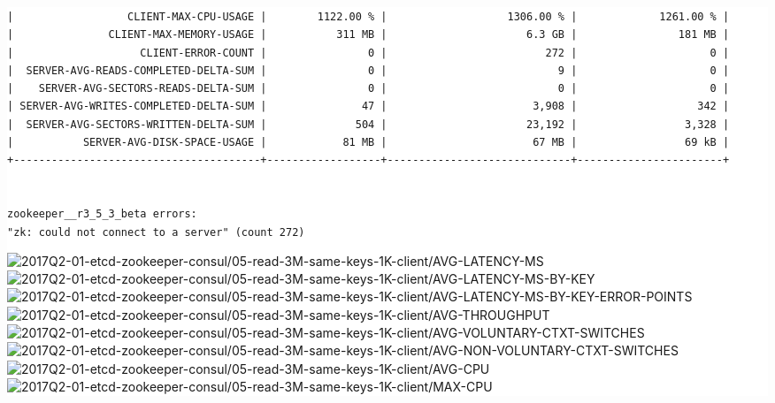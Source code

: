 ```
|                  CLIENT-MAX-CPU-USAGE |        1122.00 % |                   1306.00 % |             1261.00 % |
|               CLIENT-MAX-MEMORY-USAGE |           311 MB |                      6.3 GB |                181 MB |
|                    CLIENT-ERROR-COUNT |                0 |                         272 |                     0 |
|  SERVER-AVG-READS-COMPLETED-DELTA-SUM |                0 |                           9 |                     0 |
|    SERVER-AVG-SECTORS-READS-DELTA-SUM |                0 |                           0 |                     0 |
| SERVER-AVG-WRITES-COMPLETED-DELTA-SUM |               47 |                       3,908 |                   342 |
|  SERVER-AVG-SECTORS-WRITTEN-DELTA-SUM |              504 |                      23,192 |                 3,328 |
|           SERVER-AVG-DISK-SPACE-USAGE |            81 MB |                       67 MB |                 69 kB |
+---------------------------------------+------------------+-----------------------------+-----------------------+


zookeeper__r3_5_3_beta errors:
"zk: could not connect to a server" (count 272)
```


<img src="https://storage.googleapis.com/dbtester-results/2017Q2-01-etcd-zookeeper-consul/05-read-3M-same-keys-1K-client/AVG-LATENCY-MS.svg" alt="2017Q2-01-etcd-zookeeper-consul/05-read-3M-same-keys-1K-client/AVG-LATENCY-MS">



<img src="https://storage.googleapis.com/dbtester-results/2017Q2-01-etcd-zookeeper-consul/05-read-3M-same-keys-1K-client/AVG-LATENCY-MS-BY-KEY.svg" alt="2017Q2-01-etcd-zookeeper-consul/05-read-3M-same-keys-1K-client/AVG-LATENCY-MS-BY-KEY">



<img src="https://storage.googleapis.com/dbtester-results/2017Q2-01-etcd-zookeeper-consul/05-read-3M-same-keys-1K-client/AVG-LATENCY-MS-BY-KEY-ERROR-POINTS.svg" alt="2017Q2-01-etcd-zookeeper-consul/05-read-3M-same-keys-1K-client/AVG-LATENCY-MS-BY-KEY-ERROR-POINTS">



<img src="https://storage.googleapis.com/dbtester-results/2017Q2-01-etcd-zookeeper-consul/05-read-3M-same-keys-1K-client/AVG-THROUGHPUT.svg" alt="2017Q2-01-etcd-zookeeper-consul/05-read-3M-same-keys-1K-client/AVG-THROUGHPUT">



<img src="https://storage.googleapis.com/dbtester-results/2017Q2-01-etcd-zookeeper-consul/05-read-3M-same-keys-1K-client/AVG-VOLUNTARY-CTXT-SWITCHES.svg" alt="2017Q2-01-etcd-zookeeper-consul/05-read-3M-same-keys-1K-client/AVG-VOLUNTARY-CTXT-SWITCHES">



<img src="https://storage.googleapis.com/dbtester-results/2017Q2-01-etcd-zookeeper-consul/05-read-3M-same-keys-1K-client/AVG-NON-VOLUNTARY-CTXT-SWITCHES.svg" alt="2017Q2-01-etcd-zookeeper-consul/05-read-3M-same-keys-1K-client/AVG-NON-VOLUNTARY-CTXT-SWITCHES">



<img src="https://storage.googleapis.com/dbtester-results/2017Q2-01-etcd-zookeeper-consul/05-read-3M-same-keys-1K-client/AVG-CPU.svg" alt="2017Q2-01-etcd-zookeeper-consul/05-read-3M-same-keys-1K-client/AVG-CPU">



<img src="https://storage.googleapis.com/dbtester-results/2017Q2-01-etcd-zookeeper-consul/05-read-3M-same-keys-1K-client/MAX-CPU.svg" alt="2017Q2-01-etcd-zookeeper-consul/05-read-3M-same-keys-1K-client/MAX-CPU">


